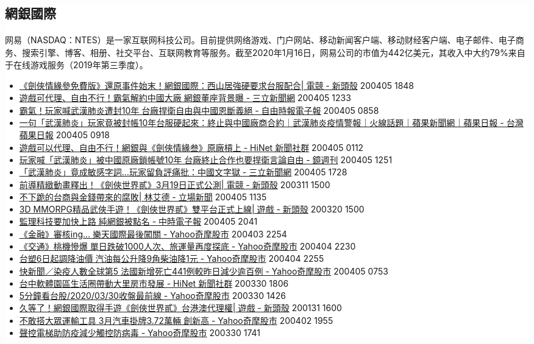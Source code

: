 ## 網銀國際

网易（NASDAQ：NTES）是一家互联网科技公司。目前提供网络游戏、门户网站、移动新闻客户端、移动财经客户端、电子邮件、电子商务、搜索引擎、博客、相册、社交平台、互联网教育等服务。截至2020年1月16日，网易公司的市值为442亿美元，其收入中大约79%来自于在线游戏服务（2019年第三季度）。
- [《劍俠情緣參免費版》還原事件始末！網銀國際：西山居強硬要求台服配合| 電競 - 新頭殼](https://newtalk.tw/news/view/2020-04-05/386516 "《劍俠情緣參免費版》還原事件始末！網銀國際：西山居強硬要求台服配合| 電競 - 新頭殼") 200405 1848
- [遊戲可代理、自由不行！霸氣解約中國大廠 網銀董座背景曝 - 三立新聞網](https://www.setn.com/News.aspx?NewsID=719979 "遊戲可代理、自由不行！霸氣解約中國大廠 網銀董座背景曝 - 三立新聞網") 200405 1233
- [霸氣！玩家喊武漢肺炎遭封10年 台廠捍衛自由與中國恩斷義絕 - 自由時報電子報](https://m.ltn.com.tw/news/world/breakingnews/3123296 "霸氣！玩家喊武漢肺炎遭封10年 台廠捍衛自由與中國恩斷義絕 - 自由時報電子報") 200405 0858
- [一句「武漢肺炎」玩家竟被封帳10年台服硬起來：終止與中國廠商合約｜武漢肺炎疫情警報｜火線話題｜蘋果新聞網｜蘋果日報 - 台灣蘋果日報](https://tw.appledaily.com/column/article/906/rnews/20200405/1727826/ "一句「武漢肺炎」玩家竟被封帳10年台服硬起來：終止與中國廠商合約｜武漢肺炎疫情警報｜火線話題｜蘋果新聞網｜蘋果日報 - 台灣蘋果日報") 200405 0918
- [遊戲可以代理、自由不行！網銀與《劍俠情緣叁》原廠槓上 - HiNet 新聞社群](https://times.hinet.net/picNews/22849805 "遊戲可以代理、自由不行！網銀與《劍俠情緣叁》原廠槓上 - HiNet 新聞社群") 200405 0112
- [玩家喊「武漢肺炎」被中國原廠鎖帳號10年 台廠終止合作也要捍衛言論自由 - 鏡週刊](https://www.mirrormedia.mg/story/20200405gamejx/ "玩家喊「武漢肺炎」被中國原廠鎖帳號10年 台廠終止合作也要捍衛言論自由 - 鏡週刊") 200405 1251
- [「武漢肺炎」竟成敏感字詞…玩家留負評痛批：中國文字獄 - 三立新聞網](https://www.setn.com/News.aspx?NewsID=720139 "「武漢肺炎」竟成敏感字詞…玩家留負評痛批：中國文字獄 - 三立新聞網") 200405 1728
- [前導精緻動畫釋出！《劍俠世界貳》3月19日正式公測| 電競 - 新頭殼](https://newtalk.tw/news/view/2020-03-11/375251 "前導精緻動畫釋出！《劍俠世界貳》3月19日正式公測| 電競 - 新頭殼") 200311 1500
- [不下跪的台商與金錢帶來的腐敗| 林艾德 - 立場新聞](https://www.thestandnews.com/%E5%8F%B0%E7%81%A3/%E4%B8%8D%E4%B8%8B%E8%B7%AA%E7%9A%84%E5%8F%B0%E5%95%86%E8%88%87%E9%87%91%E9%8C%A2%E5%B8%B6%E4%BE%86%E7%9A%84%E8%85%90%E6%95%97/ "不下跪的台商與金錢帶來的腐敗| 林艾德 - 立場新聞") 200405 1135
- [3D MMORPG精品武俠手遊！《劍俠世界貳》雙平台正式上線| 遊戲 - 新頭殼](https://newtalk.tw/news/view/2020-03-20/378323 "3D MMORPG精品武俠手遊！《劍俠世界貳》雙平台正式上線| 遊戲 - 新頭殼") 200320 1500
- [監理科技要加快上路 純網銀被點名 - 中時電子報](https://www.chinatimes.com/realtimenews/20200405002822-260410 "監理科技要加快上路 純網銀被點名 - 中時電子報") 200405 2041
- [《金融》審核ing… 樂天國際最後闖關 - Yahoo奇摩股市](https://tw.stock.yahoo.com/news/%E9%87%91%E8%9E%8D-%E5%AF%A9%E6%A0%B8ing-%E6%A8%82%E5%A4%A9%E5%9C%8B%E9%9A%9B%E6%9C%80%E5%BE%8C%E9%97%96%E9%97%9C-055436651.html "《金融》審核ing… 樂天國際最後闖關 - Yahoo奇摩股市") 200403 2254
- [《交通》桃機慘爆 單日跌破1000人次、旅運量再度探底 - Yahoo奇摩股市](https://tw.stock.yahoo.com/news/%E4%BA%A4%E9%80%9A-%E6%A1%83%E6%A9%9F%E6%85%98%E7%88%86-%E5%96%AE%E6%97%A5%E8%B7%8C%E7%A0%B41000%E4%BA%BA%E6%AC%A1-%E6%97%85%E9%81%8B%E9%87%8F%E5%86%8D%E5%BA%A6%E6%8E%A2%E5%BA%95-053039269.html "《交通》桃機慘爆 單日跌破1000人次、旅運量再度探底 - Yahoo奇摩股市") 200404 2230
- [台塑6日起調降油價 汽油每公升降9角柴油降1元 - Yahoo奇摩股市](https://tw.stock.yahoo.com/news/%E5%8F%B0%E5%A1%916%E6%97%A5%E8%B5%B7%E8%AA%BF%E9%99%8D%E6%B2%B9%E5%83%B9-%E6%B1%BD%E6%B2%B9%E6%AF%8F%E5%85%AC%E5%8D%87%E9%99%8D9%E8%A7%92%E6%9F%B4%E6%B2%B9%E9%99%8D1%E5%85%83-055544256.html "台塑6日起調降油價 汽油每公升降9角柴油降1元 - Yahoo奇摩股市") 200404 2255
- [快新聞／染疫人數全球第5 法國新增死亡441例較昨日減少逾百例 - Yahoo奇摩股市](https://tw.stock.yahoo.com/news/%E5%BF%AB%E6%96%B0%E8%81%9E-%E6%9F%93%E7%96%AB%E4%BA%BA%E6%95%B8%E5%85%A8%E7%90%83%E7%AC%AC5-%E6%B3%95%E5%9C%8B%E6%96%B0%E5%A2%9E%E6%AD%BB%E4%BA%A1441%E4%BE%8B%E8%BC%83%E6%98%A8%E6%97%A5%E6%B8%9B%E5%B0%91%E9%80%BE%E7%99%BE%E4%BE%8B-235336318.html "快新聞／染疫人數全球第5 法國新增死亡441例較昨日減少逾百例 - Yahoo奇摩股市") 200405 0753
- [台中軟體園區生活圈帶動大里房市發展 - HiNet 新聞社群](https://times.hinet.net/topic/22844438 "台中軟體園區生活圈帶動大里房市發展 - HiNet 新聞社群") 200330 1806
- [5分鐘看台股/2020/03/30收盤最前線 - Yahoo奇摩股市](https://tw.stock.yahoo.com/video/5%E5%88%86%E9%90%98%E7%9C%8B%E5%8F%B0%E8%82%A1-2020-03-30%E6%94%B6%E7%9B%A4%E6%9C%80%E5%89%8D%E7%B7%9A-061726342.html "5分鐘看台股/2020/03/30收盤最前線 - Yahoo奇摩股市") 200330 1426
- [久等了！網銀國際取得手遊《劍俠世界貳》台港澳代理權| 遊戲 - 新頭殼](https://newtalk.tw/news/view/2020-01-31/360236 "久等了！網銀國際取得手遊《劍俠世界貳》台港澳代理權| 遊戲 - 新頭殼") 200131 1600
- [不敢搭大眾運輸工具 3月汽車掛牌3.72萬輛 創新高 - Yahoo奇摩股市](https://tw.stock.yahoo.com/news/%E4%B8%8D%E6%95%A2%E6%90%AD%E5%A4%A7%E7%9C%BE%E9%81%8B%E8%BC%B8%E5%B7%A5%E5%85%B7-3%E6%9C%88%E6%B1%BD%E8%BB%8A%E6%8E%9B%E7%89%8C3-72%E8%90%AC%E8%BC%9B-%E5%89%B5%E6%96%B0%E9%AB%98-025523349.html "不敢搭大眾運輸工具 3月汽車掛牌3.72萬輛 創新高 - Yahoo奇摩股市") 200402 1955
- [聲控電梯助防疫減少觸控防病毒 - Yahoo奇摩股市](https://tw.stock.yahoo.com/video/%E8%81%B2%E6%8E%A7%E9%9B%BB%E6%A2%AF%E5%8A%A9%E9%98%B2%E7%96%AB-%E6%B8%9B%E5%B0%91%E8%A7%B8%E6%8E%A7%E9%98%B2%E7%97%85%E6%AF%92-094102192.html "聲控電梯助防疫減少觸控防病毒 - Yahoo奇摩股市") 200330 1741
